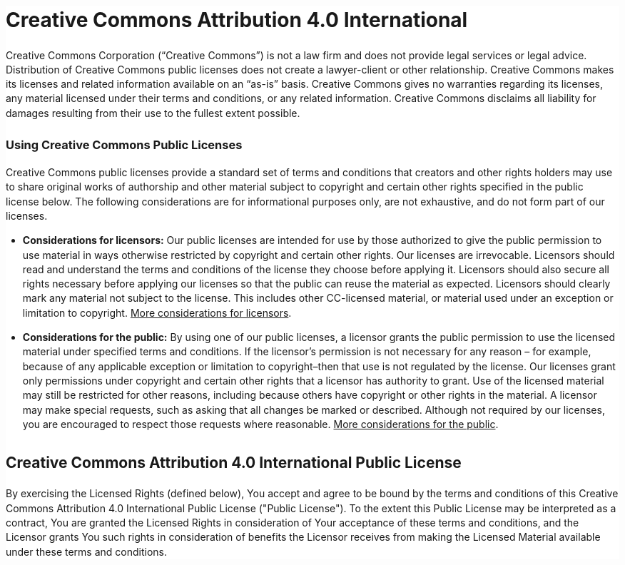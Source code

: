 # Creative Commons Attribution 4.0 International

Creative Commons Corporation (“Creative Commons”) is not a law firm and does not 
provide legal services or legal advice. Distribution of Creative Commons public 
licenses does not create a lawyer-client or other relationship. Creative Commons 
makes its licenses and related information available on an “as-is” basis. Creative 
Commons gives no warranties regarding its licenses, any material licensed under 
their terms and conditions, or any related information. Creative Commons disclaims 
all liability for damages resulting from their use to the fullest extent possible.

### Using Creative Commons Public Licenses

Creative Commons public licenses provide a standard set of terms and conditions 
that creators and other rights holders may use to share original works of 
authorship and other material subject to copyright and certain other rights 
specified in the public license below. The following considerations are for informational purposes only, are not exhaustive, and do not form part of our 
licenses.

* __Considerations for licensors:__ Our public licenses are intended for use by 
those authorized to give the public permission to use material in ways otherwise 
restricted by copyright and certain other rights. Our licenses are irrevocable. 
Licensors should read and understand the terms and conditions of the license they 
choose before applying it. Licensors should also secure all rights necessary 
before applying our licenses so that the public can reuse the material as expected. 
Licensors should clearly mark any material not subject to the license. This 
includes other CC-licensed material, or material used under an exception or 
limitation to copyright. [More considerations for licensors](http://wiki.creativecommons.org/Considerations_for_licensors_and_licensees#Considerations_for_licensors).

* __Considerations for the public:__ By using one of our public licenses, a 
licensor grants the public permission to use the licensed material under specified 
terms and conditions. If the licensor’s permission is not necessary for any reason – 
for example, because of any applicable exception or limitation to copyright–then 
that use is not regulated by the license. Our licenses grant only permissions under 
copyright and certain other rights that a licensor has authority to grant. Use of 
the licensed material may still be restricted for other reasons, including because 
others have copyright or other rights in the material. A licensor may make special 
requests, such as asking that all changes be marked or described. Although not 
required by our licenses, you are encouraged to respect those requests where 
reasonable. [More considerations for the public](http://wiki.creativecommons.org/Considerations_for_licensors_and_licensees#Considerations_for_licensees).

## Creative Commons Attribution 4.0 International Public License

By exercising the Licensed Rights (defined below), You accept and agree to be 
bound by the terms and conditions of this Creative Commons Attribution 4.0 
International Public License ("Public License"). To the extent this Public License 
may be interpreted as a contract, You are granted the Licensed Rights in 
consideration of Your acceptance of these terms and conditions, and the Licensor 
grants You such rights in consideration of benefits the Licensor receives from 
making the Licensed Material available under these terms and conditions.
